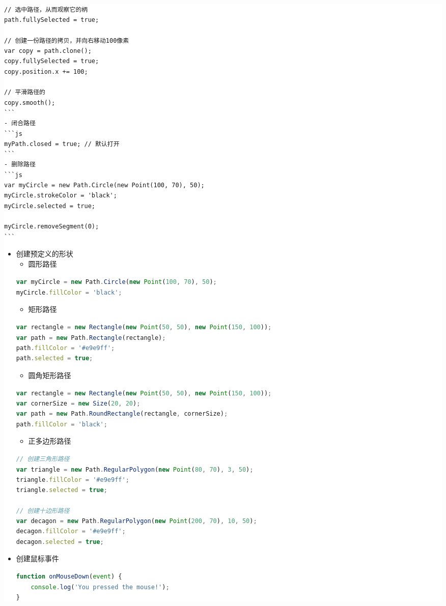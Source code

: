 	// 选中路径，从而观察它的柄
	path.fullySelected = true;
	
	// 创建一份路径的拷贝，并向右移动100像素
	var copy = path.clone();
	copy.fullySelected = true;
	copy.position.x += 100;
	
	// 平滑路径的
	copy.smooth();
	```
	- 闭合路径
	```js
	myPath.closed = true; // 默认打开
	```
	- 删除路径
	```js
	var myCircle = new Path.Circle(new Point(100, 70), 50);
	myCircle.strokeColor = 'black';
	myCircle.selected = true;
	
	myCircle.removeSegment(0);
	```
+ 创建预定义的形状
	- 圆形路径
	```js
	var myCircle = new Path.Circle(new Point(100, 70), 50);
	myCircle.fillColor = 'black';
	```
	- 矩形路径
	```js
	var rectangle = new Rectangle(new Point(50, 50), new Point(150, 100));
	var path = new Path.Rectangle(rectangle);
	path.fillColor = '#e9e9ff';
	path.selected = true;
	```
	- 圆角矩形路径
	```js
	var rectangle = new Rectangle(new Point(50, 50), new Point(150, 100));
	var cornerSize = new Size(20, 20);
	var path = new Path.RoundRectangle(rectangle, cornerSize);
	path.fillColor = 'black';
	```
	- 正多边形路径
	```js
	// 创建三角形路径
	var triangle = new Path.RegularPolygon(new Point(80, 70), 3, 50);
	triangle.fillColor = '#e9e9ff';
	triangle.selected = true;
	
	// 创建十边形路径
	var decagon = new Path.RegularPolygon(new Point(200, 70), 10, 50);
	decagon.fillColor = '#e9e9ff';
	decagon.selected = true;
	```
+ 创建鼠标事件
	```js
	function onMouseDown(event) {
	    console.log('You pressed the mouse!');
	}
	
